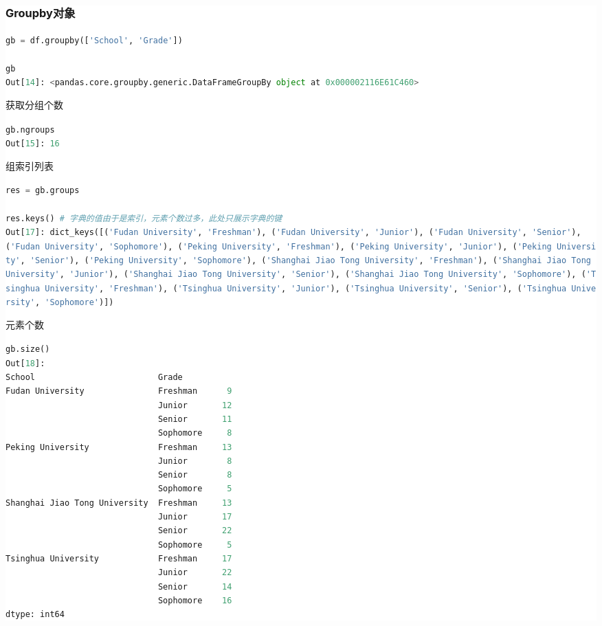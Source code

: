 ### Groupby对象

```python
gb = df.groupby(['School', 'Grade'])

gb
Out[14]: <pandas.core.groupby.generic.DataFrameGroupBy object at 0x000002116E61C460>
```

获取分组个数

```python
gb.ngroups
Out[15]: 16
```

组索引列表

```python
res = gb.groups

res.keys() # 字典的值由于是索引，元素个数过多，此处只展示字典的键
Out[17]: dict_keys([('Fudan University', 'Freshman'), ('Fudan University', 'Junior'), ('Fudan University', 'Senior'), ('Fudan University', 'Sophomore'), ('Peking University', 'Freshman'), ('Peking University', 'Junior'), ('Peking University', 'Senior'), ('Peking University', 'Sophomore'), ('Shanghai Jiao Tong University', 'Freshman'), ('Shanghai Jiao Tong University', 'Junior'), ('Shanghai Jiao Tong University', 'Senior'), ('Shanghai Jiao Tong University', 'Sophomore'), ('Tsinghua University', 'Freshman'), ('Tsinghua University', 'Junior'), ('Tsinghua University', 'Senior'), ('Tsinghua University', 'Sophomore')])
```

元素个数

```python
gb.size()
Out[18]: 
School                         Grade    
Fudan University               Freshman      9
                               Junior       12
                               Senior       11
                               Sophomore     8
Peking University              Freshman     13
                               Junior        8
                               Senior        8
                               Sophomore     5
Shanghai Jiao Tong University  Freshman     13
                               Junior       17
                               Senior       22
                               Sophomore     5
Tsinghua University            Freshman     17
                               Junior       22
                               Senior       14
                               Sophomore    16
dtype: int64
```
